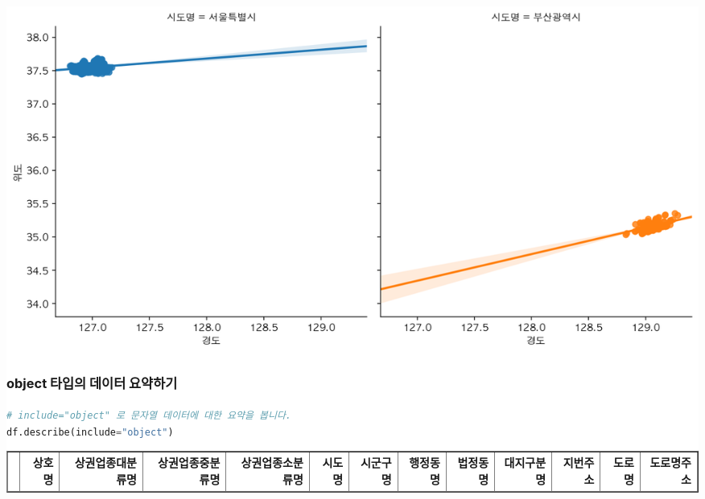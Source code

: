 
    
![png](output_87_1.png)
    


### object 타입의 데이터 요약하기


```python
# include="object" 로 문자열 데이터에 대한 요약을 봅니다.
df.describe(include="object")
```




<div>
<style scoped>
    .dataframe tbody tr th:only-of-type {
        vertical-align: middle;
    }

    .dataframe tbody tr th {
        vertical-align: top;
    }

    .dataframe thead th {
        text-align: right;
    }
</style>
<table border="1" class="dataframe">
  <thead>
    <tr style="text-align: right;">
      <th></th>
      <th>상호명</th>
      <th>상권업종대분류명</th>
      <th>상권업종중분류명</th>
      <th>상권업종소분류명</th>
      <th>시도명</th>
      <th>시군구명</th>
      <th>행정동명</th>
      <th>법정동명</th>
      <th>대지구분명</th>
      <th>지번주소</th>
      <th>도로명</th>
      <th>도로명주소</th>